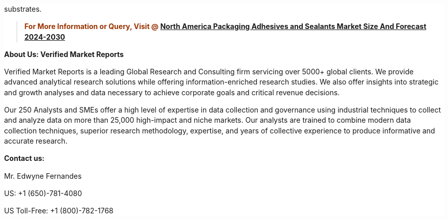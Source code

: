 substrates.</p></body></html></p><blockquote><p><span style="color: #993300;"><strong>For More Information or Query, Visit @ <a href="https://www.verifiedmarketreports.com/product/packaging-adhesives-and-sealants-market/">North America Packaging Adhesives and Sealants Market Size And Forecast 2024-2030</a></strong></span></p></blockquote><p><strong>About Us: Verified Market Reports</strong></p><p>Verified Market Reports is a leading Global Research and Consulting firm servicing over 5000+ global clients. We provide advanced analytical research solutions while offering information-enriched research studies. We also offer insights into strategic and growth analyses and data necessary to achieve corporate goals and critical revenue decisions.</p><p>Our 250 Analysts and SMEs offer a high level of expertise in data collection and governance using industrial techniques to collect and analyze data on more than 25,000 high-impact and niche markets. Our analysts are trained to combine modern data collection techniques, superior research methodology, expertise, and years of collective experience to produce informative and accurate research.</p><p><strong>Contact us:</strong></p><p>Mr. Edwyne Fernandes</p><p>US: +1 (650)-781-4080</p><p>US Toll-Free: +1 (800)-782-1768</p>
